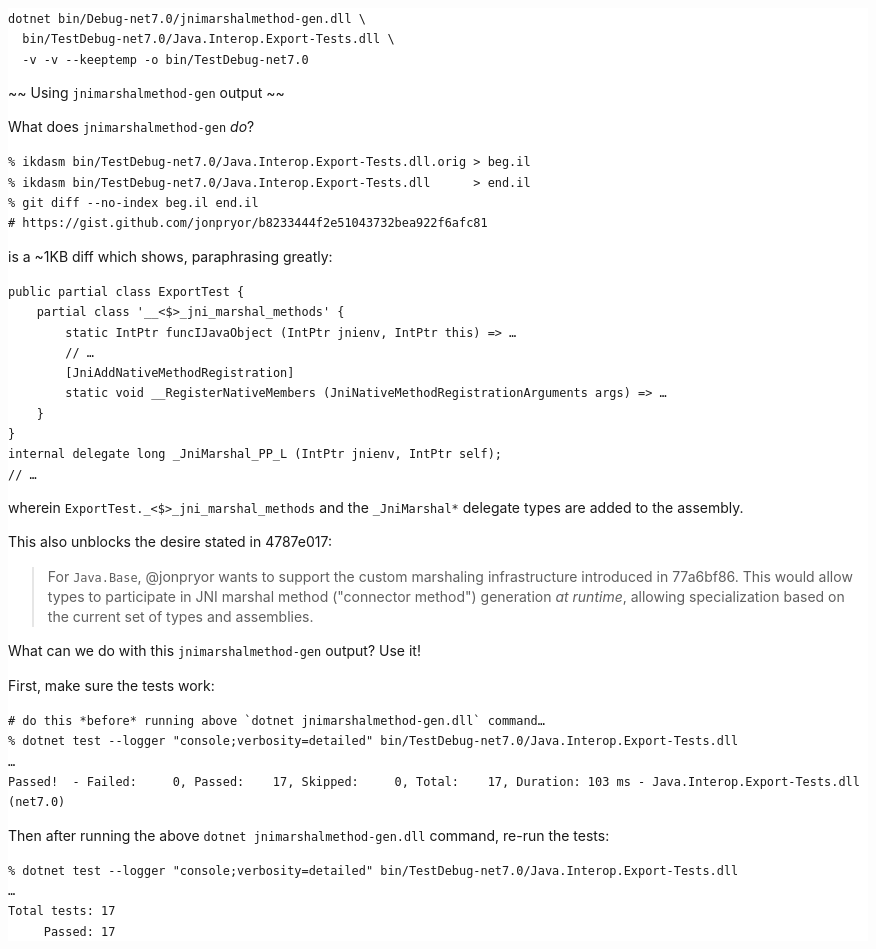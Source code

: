 	dotnet bin/Debug-net7.0/jnimarshalmethod-gen.dll \
	  bin/TestDebug-net7.0/Java.Interop.Export-Tests.dll \
	  -v -v --keeptemp -o bin/TestDebug-net7.0

~~ Using `jnimarshalmethod-gen` output ~~

What does `jnimarshalmethod-gen` *do*?

	% ikdasm bin/TestDebug-net7.0/Java.Interop.Export-Tests.dll.orig > beg.il
	% ikdasm bin/TestDebug-net7.0/Java.Interop.Export-Tests.dll      > end.il
	% git diff --no-index beg.il end.il
	# https://gist.github.com/jonpryor/b8233444f2e51043732bea922f6afc81

is a ~1KB diff which shows, paraphrasing greatly:

	public partial class ExportTest {
	    partial class '__<$>_jni_marshal_methods' {
	        static IntPtr funcIJavaObject (IntPtr jnienv, IntPtr this) => …
	        // …
	        [JniAddNativeMethodRegistration]
	        static void __RegisterNativeMembers (JniNativeMethodRegistrationArguments args) => …
	    }
	}
	internal delegate long _JniMarshal_PP_L (IntPtr jnienv, IntPtr self);
	// …

wherein `ExportTest._<$>_jni_marshal_methods` and the `_JniMarshal*`
delegate types are added to the assembly.

This also unblocks the desire stated in 4787e017:

> For `Java.Base`, @jonpryor wants to support the custom marshaling
> infrastructure introduced in 77a6bf86.  This would allow types to
> participate in JNI marshal method ("connector method") generation
> *at runtime*, allowing specialization based on the current set of
> types and assemblies.

What can we do with this `jnimarshalmethod-gen` output?  Use it!

First, make sure the tests work:

	# do this *before* running above `dotnet jnimarshalmethod-gen.dll` command…
	% dotnet test --logger "console;verbosity=detailed" bin/TestDebug-net7.0/Java.Interop.Export-Tests.dll
	…
	Passed!  - Failed:     0, Passed:    17, Skipped:     0, Total:    17, Duration: 103 ms - Java.Interop.Export-Tests.dll (net7.0)

Then after running the above `dotnet jnimarshalmethod-gen.dll` command,
re-run the tests:

	% dotnet test --logger "console;verbosity=detailed" bin/TestDebug-net7.0/Java.Interop.Export-Tests.dll
	…
	Total tests: 17
	     Passed: 17


[0]: https://www.nuget.org/packages/dotnet-ilverify
[1]: https://github.com/jbevain/cecil/issues/895
[^1]: This is the first footnote.
[^bignote]: Here's one with multiple paragraphs and code.
[hotwired/turbo#146]: https://github.com/hotwired/turbo/pull/146
[hotwired/turbo#326]: https://github.com/hotwired/turbo/issues/326